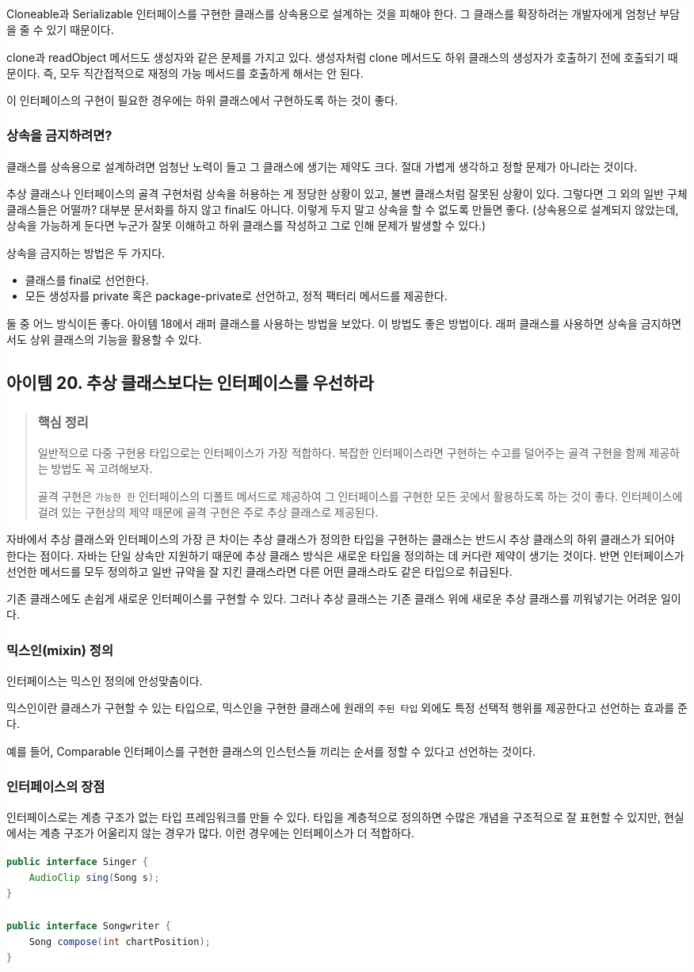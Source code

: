 Cloneable과 Serializable 인터페이스를 구현한 클래스를 상속용으로 설계하는 것을 피해야 한다. 그 클래스를 확장하려는 개발자에게 엄청난 부담을 줄 수 있기 때문이다.

clone과 readObject 메서드도 생성자와 같은 문제를 가지고 있다. 생성자처럼 clone 메서드도 하위 클래스의 생성자가 호출하기 전에 호출되기 때문이다. 즉, 모두 직간접적으로 재정의 가능 메서드를 호출하게 해서는 안 된다.

이 인터페이스의 구현이 필요한 경우에는 하위 클래스에서 구현하도록 하는 것이 좋다.

### 상속을 금지하려면?

클래스를 상속용으로 설계하려면 엄청난 노력이 들고 그 클래스에 생기는 제약도 크다. 절대 가볍게 생각하고 정할 문제가 아니라는 것이다.

추상 클래스나 인터페이스의 골격 구현처럼 상속을 허용하는 게 정당한 상황이 있고, 불변 클래스처럼 잘못된 상황이 있다. 그렇다면 그 외의 일반 구체 클래스들은 어떨까? 대부분 문서화를 하지 않고 final도 아니다. 이렇게 두지 말고 상속을 할 수 없도록 만들면 좋다. (상속용으로 설계되지 않았는데, 상속을 가능하게 둔다면 누군가 잘못 이해하고 하위 클래스를 작성하고 그로 인해 문제가 발생할 수 있다.)

상속을 금지하는 방법은 두 가지다.

- 클래스를 final로 선언한다.
- 모든 생성자를 private 혹은 package-private로 선언하고, 정적 팩터리 메서드를 제공한다.

둘 중 어느 방식이든 좋다. 아이템 18에서 래퍼 클래스를 사용하는 방법을 보았다. 이 방법도 좋은 방법이다. 래퍼 클래스를 사용하면 상속을 금지하면서도 상위 클래스의 기능을 활용할 수 있다.

## 아이템 20. 추상 클래스보다는 인터페이스를 우선하라

> ### 핵심 정리
>
> 일반적으로 다중 구현용 타입으로는 인터페이스가 가장 적합하다. 복잡한 인터페이스라면 구현하는 수고를 덜어주는 골격 구현을 함께 제공하는 방법도 꼭 고려해보자.
>
> 골격 구현은 `가능한 한` 인터페이스의 디폴트 메서드로 제공하여 그 인터페이스를 구현한 모든 곳에서 활용하도록 하는 것이 좋다. 인터페이스에 걸려 있는 구현상의 제약 때문에 골격 구현은 주로 추상 클래스로 제공된다.

자바에서 추상 클래스와 인터페이스의 가장 큰 차이는 추상 클래스가 정의한 타입을 구현하는 클래스는 반드시 추상 클래스의 하위 클래스가 되어야 한다는 점이다. 자바는 단일 상속만 지원하기 때문에 추상 클래스 방식은 새로운 타입을 정의하는 데 커다란 제약이 생기는 것이다. 반면 인터페이스가 선언한 메서드를 모두 정의하고 일반 규약을 잘 지킨 클래스라면 다른 어떤 클래스라도 같은 타입으로 취급된다.

기존 클래스에도 손쉽게 새로운 인터페이스를 구현할 수 있다. 그러나 추상 클래스는 기존 클래스 위에 새로운 추상 클래스를 끼워넣기는 어려운 일이다.

### 믹스인(mixin) 정의

인터페이스는 믹스인 정의에 안성맞춤이다.

믹스인이란 클래스가 구현할 수 있는 타입으로, 믹스인을 구현한 클래스에 원래의 `주된 타입` 외에도 특정 선택적 행위를 제공한다고 선언하는 효과를 준다.

예를 들어, Comparable 인터페이스를 구현한 클래스의 인스턴스들 끼리는 순서를 정할 수 있다고 선언하는 것이다.

### 인터페이스의 장점

인터페이스로는 계층 구조가 없는 타입 프레임워크를 만들 수 있다. 타입을 계층적으로 정의하면 수많은 개념을 구조적으로 잘 표현할 수 있지만, 현실에서는 계층 구조가 어울리지 않는 경우가 많다. 이런 경우에는 인터페이스가 더 적합하다.

```java
public interface Singer {
    AudioClip sing(Song s);
}

public interface Songwriter {
    Song compose(int chartPosition);
}
```
